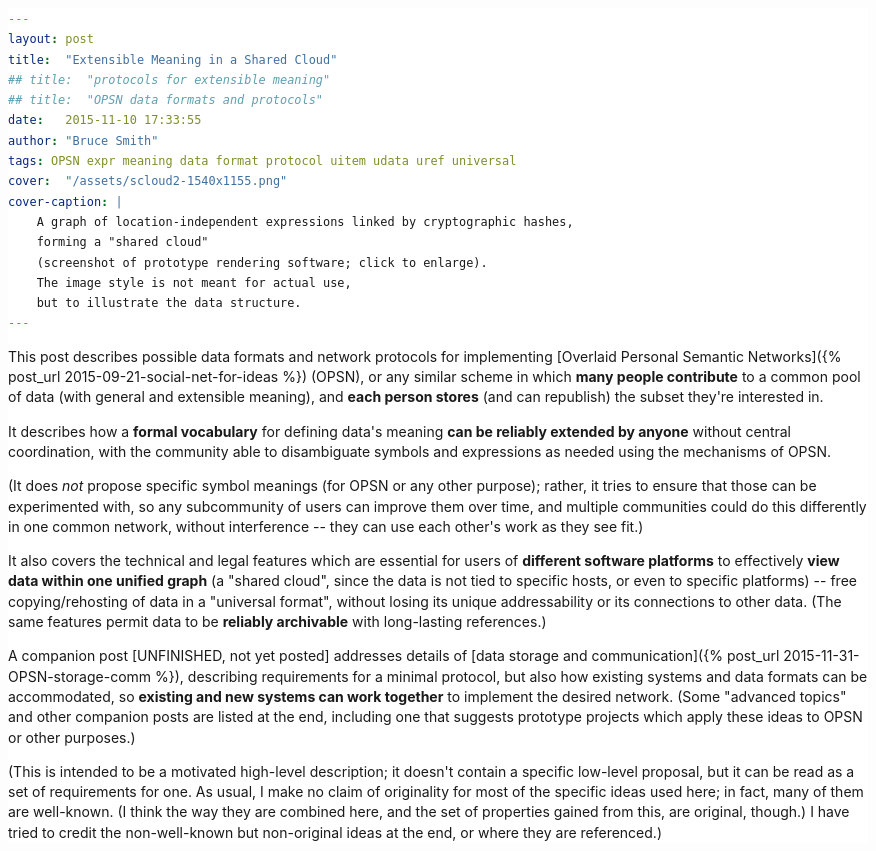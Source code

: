 ```yaml
---
layout: post
title:  "Extensible Meaning in a Shared Cloud"
## title:  "protocols for extensible meaning"
## title:  "OPSN data formats and protocols"
date:   2015-11-10 17:33:55
author: "Bruce Smith"
tags: OPSN expr meaning data format protocol uitem udata uref universal
cover:  "/assets/scloud2-1540x1155.png"
cover-caption: |
    A graph of location-independent expressions linked by cryptographic hashes,
    forming a "shared cloud"
    (screenshot of prototype rendering software; click to enlarge).
    The image style is not meant for actual use,
    but to illustrate the data structure.
---
```



This post describes possible data formats and network protocols for implementing
 [Overlaid Personal Semantic Networks]({% post_url 2015-09-21-social-net-for-ideas %})
 (OPSN),
 or any similar scheme in which **many people contribute** to a common pool of data
 (with general and extensible meaning),
 and **each person stores** (and can republish) the subset they're interested in.

It describes how a **formal vocabulary** for defining data's meaning
**can be reliably extended by anyone** without central coordination,
with the community able to disambiguate symbols and expressions as needed
using the mechanisms of OPSN.

(It does *not* propose specific symbol meanings (for OPSN or any other purpose);
rather, it tries to ensure that those can be experimented with,
so any subcommunity of users can improve them over time,
and multiple communities could do this differently in one common network,
without interference -- they can use each other's work as they see fit.)

It also covers the technical and legal features which are essential
for users of **different software platforms** to effectively **view data within one unified graph**
(a "shared cloud", since the data is not tied to specific hosts, or even to specific platforms) --
free copying/rehosting of data in a "universal format",
without losing its unique addressability or its connections to other data.
(The same features permit data to be **reliably archivable** with long-lasting references.)

A companion post [UNFINISHED, not yet posted] addresses details of
[data storage and communication]({% post_url 2015-11-31-OPSN-storage-comm %}),
describing requirements for a minimal protocol,
but also how existing systems and data formats can be accommodated,
so **existing and new systems can work together** to implement the desired network.
(Some "advanced topics" and other companion posts are listed at the end,
including one that suggests prototype projects which apply these ideas to OPSN or other purposes.)

(This is intended to be a motivated high-level description; it doesn't contain a specific low-level proposal,
but it can be read as a set of requirements for one.
As usual, I make no claim of originality for most of the specific ideas used here; in fact, many of them are well-known.
(I think the way they are combined here, and the set of properties gained from this, are original, though.)
I have tried to credit the non-well-known but non-original ideas at the end, or where they are referenced.)
